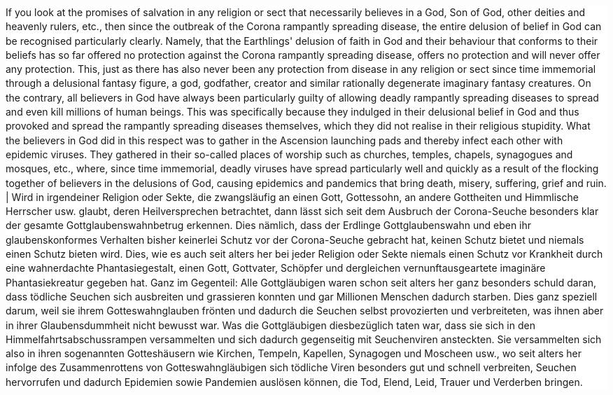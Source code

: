 If you look at the promises of salvation in any religion or sect that necessarily believes in a God, Son of God, other deities and heavenly rulers, etc., then since the outbreak of the Corona rampantly spreading disease, the entire delusion of belief in God can be recognised particularly clearly. Namely, that the Earthlings' delusion of faith in God and their behaviour that conforms to their beliefs has so far offered no protection against the Corona rampantly spreading disease, offers no protection and will never offer any protection. This, just as there has also never been any protection from disease in any religion or sect since time immemorial through a delusional fantasy figure, a god, godfather, creator and similar rationally degenerate imaginary fantasy creatures. On the contrary, all believers in God have always been particularly guilty of allowing deadly rampantly spreading diseases to spread and even kill millions of human beings. This was specifically because they indulged in their delusional belief in God and thus provoked and spread the rampantly spreading diseases themselves, which they did not realise in their religious stupidity. What the believers in God did in this respect was to gather in the Ascension launching pads and thereby infect each other with epidemic viruses. They gathered in their so-called places of worship such as churches, temples, chapels, synagogues and mosques, etc., where, since time immemorial, deadly viruses have spread particularly well and quickly as a result of the flocking together of believers in the delusions of God, causing epidemics and pandemics that bring death, misery, suffering, grief and ruin.  | Wird in irgendeiner Religion oder Sekte, die zwangsläufig an einen Gott, Gottessohn, an andere Gottheiten und Himmlische Herrscher usw. glaubt, deren Heilversprechen betrachtet, dann lässt sich seit dem Ausbruch der Corona-Seuche besonders klar der gesamte Gottglaubenswahnbetrug erkennen. Dies nämlich, dass der Erdlinge Gottglaubenswahn und eben ihr glaubenskonformes Verhalten bisher keinerlei Schutz vor der Corona-Seuche gebracht hat, keinen Schutz bietet und niemals einen Schutz bieten wird. Dies, wie es auch seit alters her bei jeder Religion oder Sekte niemals einen Schutz vor Krankheit durch eine wahnerdachte Phantasiegestalt, einen Gott, Gottvater, Schöpfer und dergleichen vernunftausgeartete imaginäre Phantasiekreatur gegeben hat. Ganz im Gegenteil: Alle Gottgläubigen waren schon seit alters her ganz besonders schuld daran, dass tödliche Seuchen sich ausbreiten und grassieren konnten und gar Millionen Menschen dadurch starben. Dies ganz speziell darum, weil sie ihrem Gotteswahnglauben frönten und dadurch die Seuchen selbst provozierten und verbreiteten, was ihnen aber in ihrer Glaubensdummheit nicht bewusst war. Was die Gottgläubigen diesbezüglich taten war, dass sie sich in den Himmelfahrtsabschussrampen versammelten und sich dadurch gegenseitig mit Seuchenviren ansteckten. Sie versammelten sich also in ihren sogenannten Gotteshäusern wie Kirchen, Tempeln, Kapellen, Synagogen und Moscheen usw., wo seit alters her infolge des Zusammenrottens von Gotteswahngläubigen sich tödliche Viren besonders gut und schnell verbreiten, Seuchen hervorrufen und dadurch Epidemien sowie Pandemien auslösen können, die Tod, Elend, Leid, Trauer und Verderben bringen.   